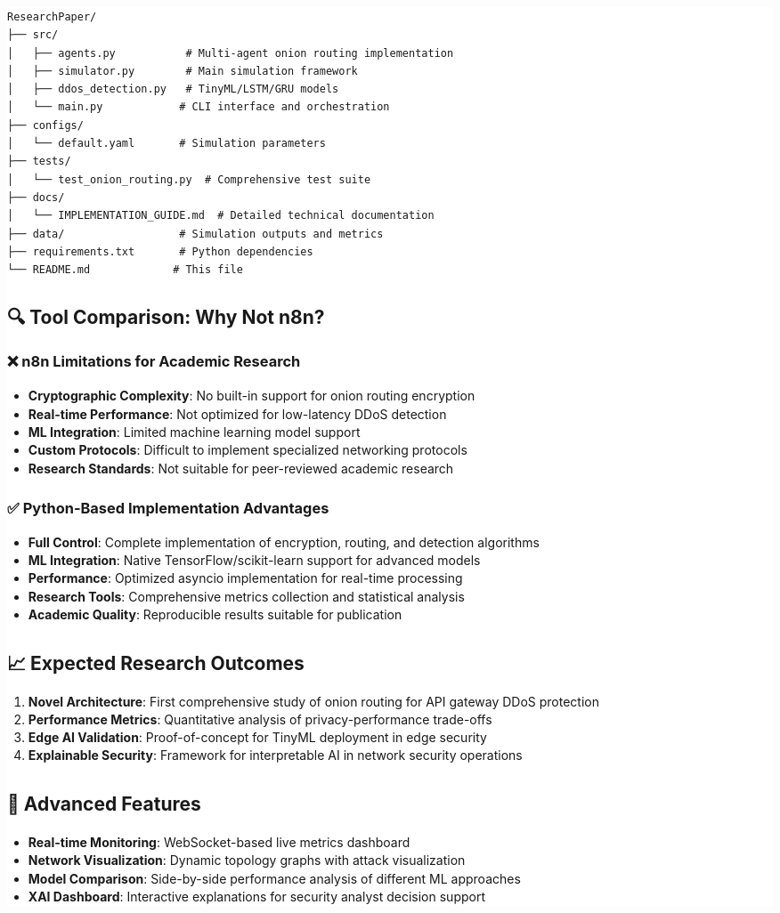 ```
ResearchPaper/
├── src/
│   ├── agents.py           # Multi-agent onion routing implementation
│   ├── simulator.py        # Main simulation framework
│   ├── ddos_detection.py   # TinyML/LSTM/GRU models
│   └── main.py            # CLI interface and orchestration
├── configs/
│   └── default.yaml       # Simulation parameters
├── tests/
│   └── test_onion_routing.py  # Comprehensive test suite
├── docs/
│   └── IMPLEMENTATION_GUIDE.md  # Detailed technical documentation
├── data/                  # Simulation outputs and metrics
├── requirements.txt       # Python dependencies
└── README.md             # This file
```

## 🔍 Tool Comparison: Why Not n8n?

### ❌ n8n Limitations for Academic Research

- **Cryptographic Complexity**: No built-in support for onion routing encryption
- **Real-time Performance**: Not optimized for low-latency DDoS detection
- **ML Integration**: Limited machine learning model support
- **Custom Protocols**: Difficult to implement specialized networking protocols
- **Research Standards**: Not suitable for peer-reviewed academic research

### ✅ Python-Based Implementation Advantages

- **Full Control**: Complete implementation of encryption, routing, and detection algorithms
- **ML Integration**: Native TensorFlow/scikit-learn support for advanced models
- **Performance**: Optimized asyncio implementation for real-time processing
- **Research Tools**: Comprehensive metrics collection and statistical analysis
- **Academic Quality**: Reproducible results suitable for publication

## 📈 Expected Research Outcomes

1. **Novel Architecture**: First comprehensive study of onion routing for API gateway DDoS protection
2. **Performance Metrics**: Quantitative analysis of privacy-performance trade-offs
3. **Edge AI Validation**: Proof-of-concept for TinyML deployment in edge security
4. **Explainable Security**: Framework for interpretable AI in network security operations

## 🔧 Advanced Features

- **Real-time Monitoring**: WebSocket-based live metrics dashboard
- **Network Visualization**: Dynamic topology graphs with attack visualization
- **Model Comparison**: Side-by-side performance analysis of different ML approaches
- **XAI Dashboard**: Interactive explanations for security analyst decision support
